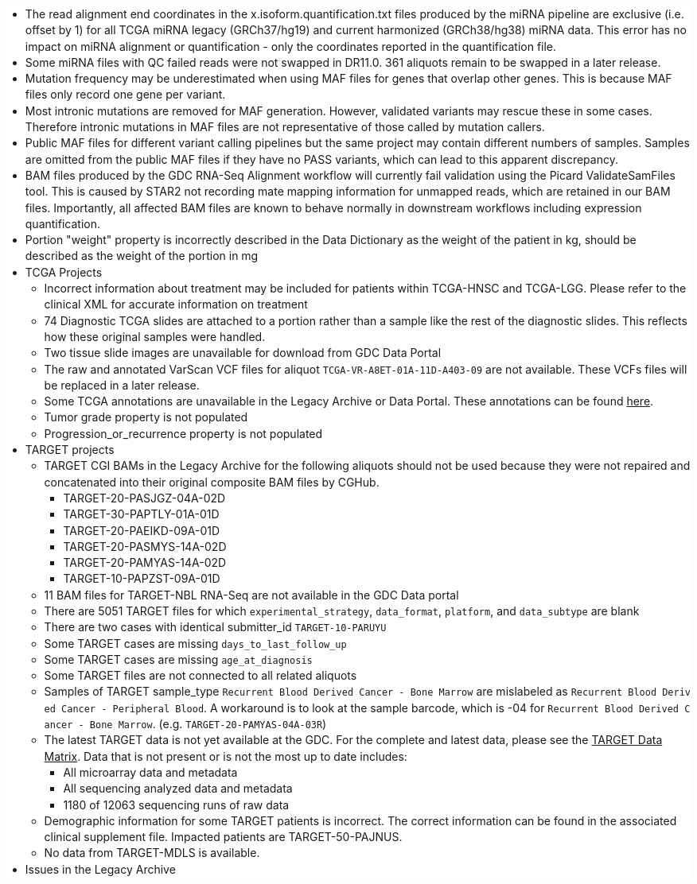 * The read alignment end coordinates in the x.isoform.quantification.txt files produced by the miRNA pipeline are exclusive (i.e. offset by 1) for all TCGA miRNA legacy (GRCh37/hg19) and current harmonized (GRCh38/hg38) miRNA data.  This error has no impact on miRNA alignment or quantification - only the coordinates reported in the quantification file.
* Some miRNA files with QC failed reads were not swapped in DR11.0.  361 aliquots remain to be swapped in a later release. 
* Mutation frequency may be underestimated when using MAF files for genes that overlap other genes.  This is because MAF files only record one gene per variant.
* Most intronic mutations are removed for MAF generation.  However, validated variants may rescue these in some cases.  Therefore intronic mutations in MAF files are not representative of those called by mutation callers.
* Public MAF files for different variant calling pipelines but the same project may contain different numbers of samples.  Samples are omitted from the public MAF files if they have no PASS variants, which can lead to this apparent discrepancy.
* BAM files produced by the GDC RNA-Seq Alignment workflow will currently fail validation using the Picard ValidateSamFiles tool.  This is caused by STAR2 not recording mate mapping information for unmapped reads, which are retained in our BAM files.  Importantly, all affected BAM files are known to behave normally in downstream workflows including expression quantification.
* Portion "weight" property is incorrectly described in the Data Dictionary as the weight of the patient in kg, should be described as the weight of the portion in mg 
* TCGA Projects
    * Incorrect information about treatment may be included for patients within TCGA-HNSC and TCGA-LGG.  Please refer to the clinical XML for accurate information on treatment <!--DAT-2264, DAT-2265-->
    * 74 Diagnostic TCGA slides are attached to a portion rather than a sample like the rest of the diagnostic slides. This reflects how these original samples were handled. <!--SV-1111-->
    * Two tissue slide images are unavailable for download from GDC Data Portal <!--DAT-1439-->
    * The raw and annotated VarScan VCF files for aliquot `TCGA-VR-A8ET-01A-11D-A403-09` are not available. These VCFs files will be replaced in a later release.<!--TT-602, DAT-1489-->
    * Some TCGA annotations are unavailable in the Legacy Archive or Data Portal<!--DAT-52-->. These annotations can be found [here](https://api.gdc.cancer.gov/data/62461eae-0cc7-4833-bcec-76c73f37858c).
    * Tumor grade property is not populated <!--SV-585-->
    * Progression_or_recurrence property is not populated <!--SV-584-->
* TARGET projects
    * TARGET CGI BAMs in the Legacy Archive for the following aliquots should not be used because they were not repaired and concatenated into their original composite BAM files by CGHub.
        * TARGET-20-PASJGZ-04A-02D
        * TARGET-30-PAPTLY-01A-01D
        * TARGET-20-PAEIKD-09A-01D
        * TARGET-20-PASMYS-14A-02D
        * TARGET-20-PAMYAS-14A-02D
        * TARGET-10-PAPZST-09A-01D
    * 11 BAM files for TARGET-NBL RNA-Seq are not available in the GDC Data portal <!--DAT-1476-->
    * There are 5051 TARGET files for which `experimental_strategy`, `data_format`, `platform`, and `data_subtype` are blank <!--SV-944-->
    * There are two cases with identical submitter_id `TARGET-10-PARUYU` <!--SV-940-->
    * Some TARGET cases are missing `days_to_last_follow_up` <!--SV-934-->
    * Some TARGET cases are missing `age_at_diagnosis` <!--SV-933-->
    * Some TARGET files are not connected to all related aliquots <!--SV-929-->
    * Samples of TARGET sample_type `Recurrent Blood Derived Cancer - Bone Marrow` are mislabeled as `Recurrent Blood Derived Cancer - Peripheral Blood`.  A workaround is to look at the sample barcode, which is -04 for `Recurrent Blood Derived Cancer - Bone Marrow`. (e.g. `TARGET-20-PAMYAS-04A-03R`) <!--SV-918-->
    * The latest TARGET data is not yet available at the GDC.  For the complete and latest data, please see the [TARGET Data Matrix](https://ocg.cancer.gov/programs/target/data-matrix).  Data that is not present or is not the most up to date includes:
        *  All microarray data and metadata
        *  All sequencing analyzed data and metadata
        *  1180 of 12063 sequencing runs of raw data
    * Demographic information for some TARGET patients is incorrect.  The correct information can be found in the associated clinical supplement file.  Impacted patients are TARGET-50-PAJNUS. <!--SV-710-->
    * No data from TARGET-MDLS is available.
* Issues in the Legacy Archive